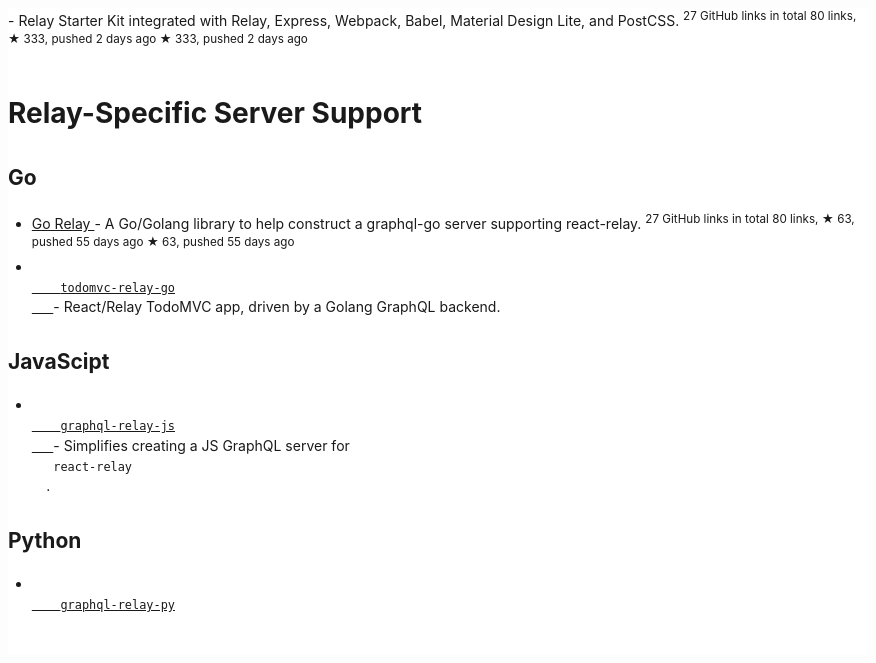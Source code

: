   </a>
  - Relay Starter Kit integrated with Relay, Express, Webpack, Babel, Material Design Lite, and PostCSS.
  <sup>
   27 GitHub links in total 80 links, ★ 333, pushed 2 days ago
  </sup>
  <sup>
   &#9733 333, pushed 2 days ago
  </sup>
 </li>
</ul>
<h1>
 Relay-Specific Server Support
</h1>
<h2>
 Go
</h2>
<ul>
 <li>
  <a href="https://github.com/graphql-go/relay">
   Go Relay
  </a>
  - A Go/Golang library to help construct a graphql-go server supporting react-relay.
  <sup>
   27 GitHub links in total 80 links, ★ 63, pushed 55 days ago
  </sup>
  <sup>
   &#9733 63, pushed 55 days ago
  </sup>
 </li>
 <li>
  <a href="https://github.com/sogko/todomvc-relay-go">
   <code>
    todomvc-relay-go
   </code>
  </a>
  - React/Relay TodoMVC app, driven by a Golang GraphQL backend.
 </li>
</ul>
<h2>
 JavaScipt
</h2>
<ul>
 <li>
  <a href="https://github.com/graphql/graphql-relay-js">
   <code>
    graphql-relay-js
   </code>
  </a>
  - Simplifies creating a JS GraphQL server for
  <code>
   react-relay
  </code>
  .
 </li>
</ul>
<h2>
 Python
</h2>
<ul>
 <li>
  <a href="https://github.com/graphql-python/graphql-relay-py">
   <code>
    graphql-relay-py